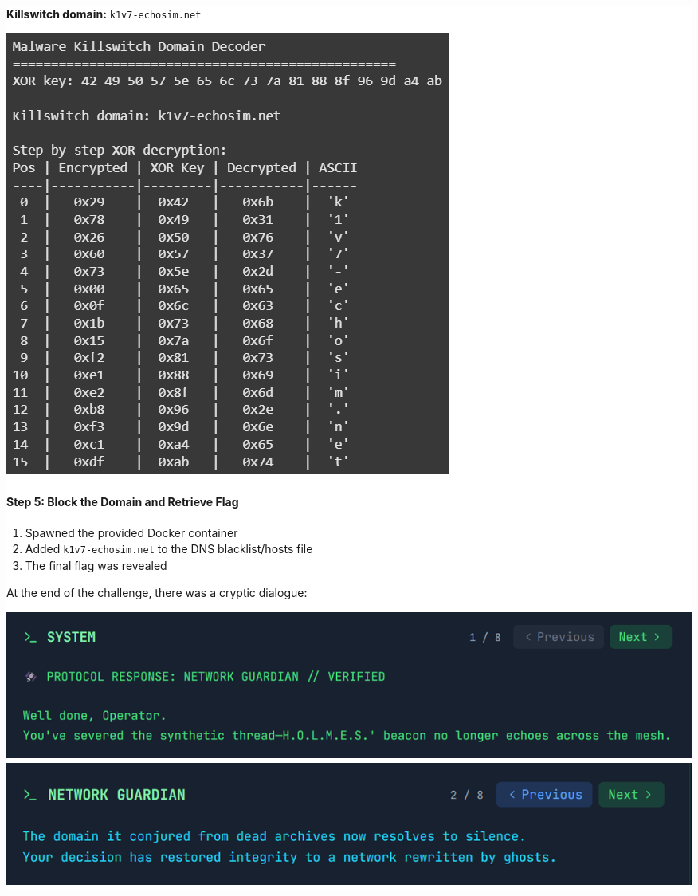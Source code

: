 **Killswitch domain:** `k1v7-echosim.net`

![Domain decryption result](screenshots/q10_domain_decrypt.png)

#### Step 5: Block the Domain and Retrieve Flag

1. Spawned the provided Docker container
2. Added `k1v7-echosim.net` to the DNS blacklist/hosts file
3. The final flag was revealed

At the end of the challenge, there was a cryptic dialogue:

![Reunion](screenshots/q10_Reunion1.png)
![Reunion](screenshots/q10_Reunion2.png)